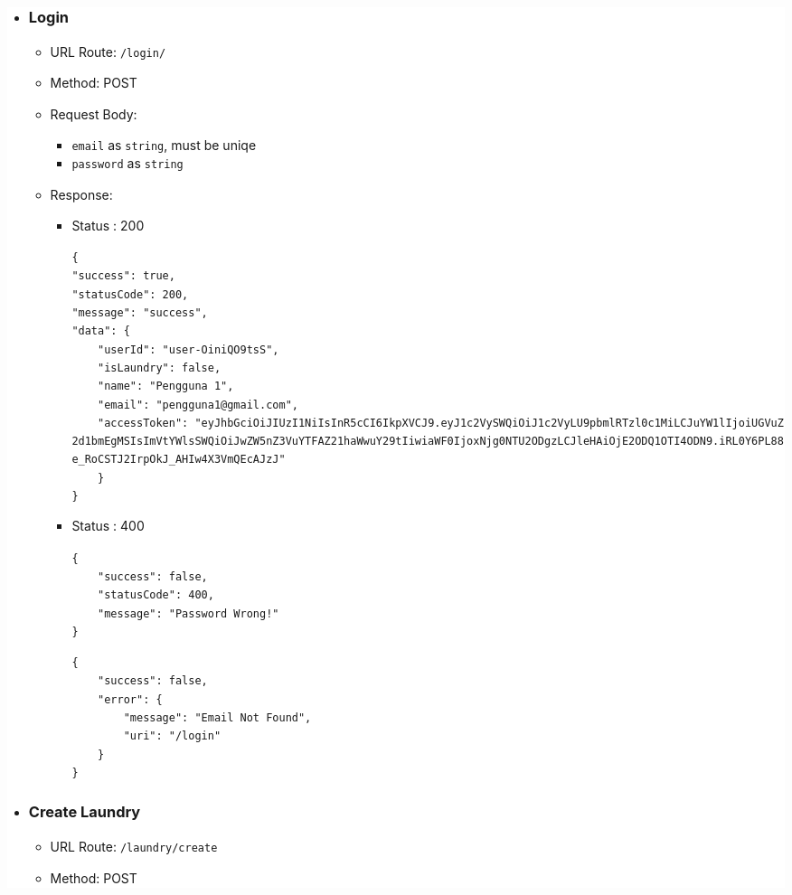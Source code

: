 - ### Login

  - URL Route:
    `/login/`

  - Method:
    POST

  - Request Body:

    - `email` as `string`, must be uniqe
    - `password` as `string`

  - Response:
    - Status : 200
      ```
      {
      "success": true,
      "statusCode": 200,
      "message": "success",
      "data": {
          "userId": "user-OiniQO9tsS",
          "isLaundry": false,
          "name": "Pengguna 1",
          "email": "pengguna1@gmail.com",
          "accessToken": "eyJhbGciOiJIUzI1NiIsInR5cCI6IkpXVCJ9.eyJ1c2VySWQiOiJ1c2VyLU9pbmlRTzl0c1MiLCJuYW1lIjoiUGVuZ2d1bmEgMSIsImVtYWlsSWQiOiJwZW5nZ3VuYTFAZ21haWwuY29tIiwiaWF0IjoxNjg0NTU2ODgzLCJleHAiOjE2ODQ1OTI4ODN9.iRL0Y6PL88e_RoCSTJ2IrpOkJ_AHIw4X3VmQEcAJzJ"
          }
      }
      ```
    - Status : 400
      ```
      {
          "success": false,
          "statusCode": 400,
          "message": "Password Wrong!"
      }
      ```
      ```
      {
          "success": false,
          "error": {
              "message": "Email Not Found",
              "uri": "/login"
          }
      }
      ```

- ### Create Laundry

  - URL Route:
    `/laundry/create`

  - Method:
    POST
